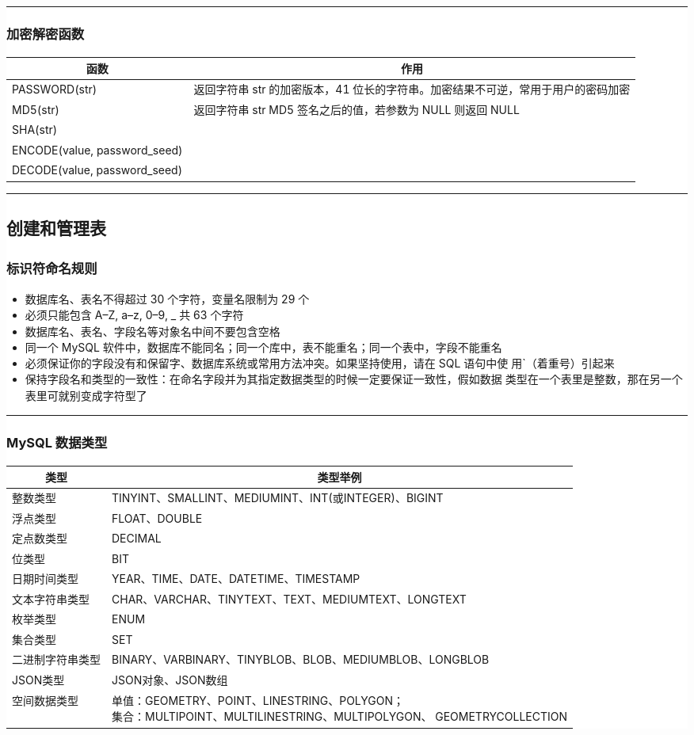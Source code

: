 ------

### 加密解密函数



| 函数                         | 作用                                                         |
| ---------------------------- | ------------------------------------------------------------ |
| PASSWORD(str)                | 返回字符串 str 的加密版本，41 位长的字符串。加密结果不可逆，常用于用户的密码加密 |
| MD5(str)                     | 返回字符串 str MD5 签名之后的值，若参数为 NULL 则返回 NULL   |
| SHA(str)                     |                                                              |
| ENCODE(value, password_seed) |                                                              |
| DECODE(value, password_seed) |                                                              |



------

## 创建和管理表

### 标识符命名规则



* 数据库名、表名不得超过 30 个字符，变量名限制为 29 个
* 必须只能包含 A–Z, a–z, 0–9, _ 共 63 个字符
* 数据库名、表名、字段名等对象名中间不要包含空格
* 同一个 MySQL 软件中，数据库不能同名；同一个库中，表不能重名；同一个表中，字段不能重名
* 必须保证你的字段没有和保留字、数据库系统或常用方法冲突。如果坚持使用，请在 SQL 语句中使 用`（着重号）引起来
* 保持字段名和类型的一致性：在命名字段并为其指定数据类型的时候一定要保证一致性，假如数据 类型在一个表里是整数，那在另一个表里可就别变成字符型了



------

### MySQL 数据类型



| 类型             | 类型举例                                                     |
| ---------------- | ------------------------------------------------------------ |
| 整数类型         | TINYINT、SMALLINT、MEDIUMINT、INT(或INTEGER)、BIGINT         |
| 浮点类型         | FLOAT、DOUBLE                                                |
| 定点数类型       | DECIMAL                                                      |
| 位类型           | BIT                                                          |
| 日期时间类型     | YEAR、TIME、DATE、DATETIME、TIMESTAMP                        |
| 文本字符串类型   | CHAR、VARCHAR、TINYTEXT、TEXT、MEDIUMTEXT、LONGTEXT          |
| 枚举类型         | ENUM                                                         |
| 集合类型         | SET                                                          |
| 二进制字符串类型 | BINARY、VARBINARY、TINYBLOB、BLOB、MEDIUMBLOB、LONGBLOB      |
| JSON类型         | JSON对象、JSON数组                                           |
| 空间数据类型     | 单值：GEOMETRY、POINT、LINESTRING、POLYGON；<br />集合：MULTIPOINT、MULTILINESTRING、MULTIPOLYGON、 GEOMETRYCOLLECTION |
